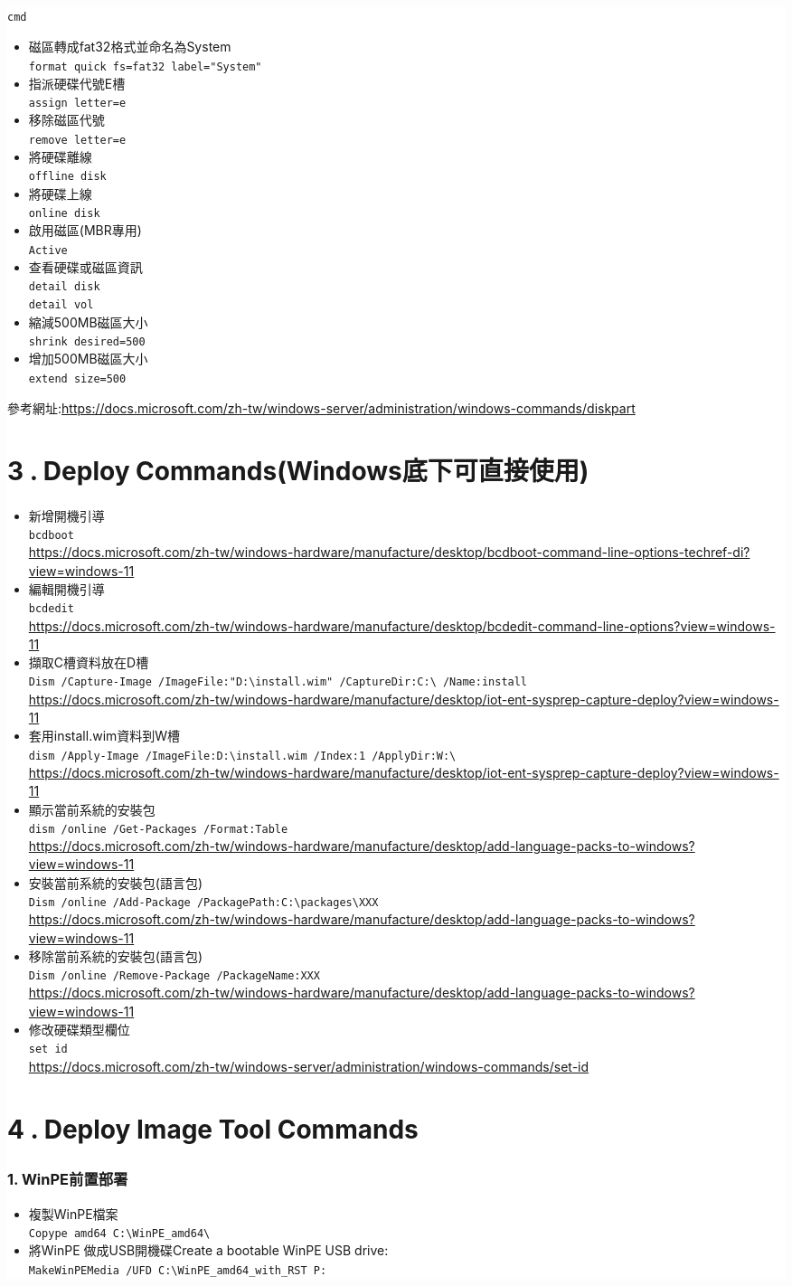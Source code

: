 ```cmd```
* 磁區轉成fat32格式並命名為System \
```format quick fs=fat32 label="System"```
* 指派硬碟代號E槽 \
```assign letter=e```
* 移除磁區代號 \
```remove letter=e```
* 將硬碟離線 \
```offline disk```
* 將硬碟上線 \
```online disk```
* 啟用磁區(MBR專用) \
```Active```
* 查看硬碟或磁區資訊 \
```detail disk```\
```detail vol```
* 縮減500MB磁區大小 \
```shrink desired=500```
* 增加500MB磁區大小 \
```extend size=500```

參考網址:<https://docs.microsoft.com/zh-tw/windows-server/administration/windows-commands/diskpart>



3 . Deploy Commands(Windows底下可直接使用)
======
* 新增開機引導 \
```bcdboot```\
<https://docs.microsoft.com/zh-tw/windows-hardware/manufacture/desktop/bcdboot-command-line-options-techref-di?view=windows-11>
* 編輯開機引導 \
```bcdedit```\
<https://docs.microsoft.com/zh-tw/windows-hardware/manufacture/desktop/bcdedit-command-line-options?view=windows-11>
* 擷取C槽資料放在D槽 \
```Dism /Capture-Image /ImageFile:"D:\install.wim" /CaptureDir:C:\ /Name:install```\
<https://docs.microsoft.com/zh-tw/windows-hardware/manufacture/desktop/iot-ent-sysprep-capture-deploy?view=windows-11>
* 套用install.wim資料到W槽 \
```dism /Apply-Image /ImageFile:D:\install.wim /Index:1 /ApplyDir:W:\```\
<https://docs.microsoft.com/zh-tw/windows-hardware/manufacture/desktop/iot-ent-sysprep-capture-deploy?view=windows-11>
* 顯示當前系統的安裝包 \
```dism /online /Get-Packages /Format:Table```\
<https://docs.microsoft.com/zh-tw/windows-hardware/manufacture/desktop/add-language-packs-to-windows?view=windows-11>
* 安裝當前系統的安裝包(語言包) \
```Dism /online /Add-Package /PackagePath:C:\packages\XXX```\
<https://docs.microsoft.com/zh-tw/windows-hardware/manufacture/desktop/add-language-packs-to-windows?view=windows-11>
* 移除當前系統的安裝包(語言包) \
```Dism /online /Remove-Package /PackageName:XXX```\
<https://docs.microsoft.com/zh-tw/windows-hardware/manufacture/desktop/add-language-packs-to-windows?view=windows-11>
* 修改硬碟類型欄位 \
```set id```\
<https://docs.microsoft.com/zh-tw/windows-server/administration/windows-commands/set-id>



4 . Deploy Image Tool Commands
======
### 1. WinPE前置部署
* 複製WinPE檔案 \
```Copype amd64 C:\WinPE_amd64\```
* 將WinPE 做成USB開機碟Create a bootable WinPE USB drive:\
```MakeWinPEMedia /UFD C:\WinPE_amd64_with_RST P:```
```